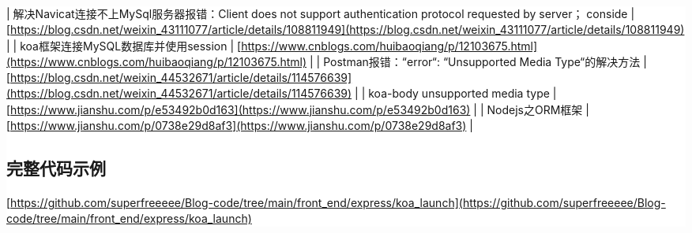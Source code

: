 | 解决Navicat连接不上MySql服务器报错：Client does not support authentication protocol requested by server； conside | [https://blog.csdn.net/weixin_43111077/article/details/108811949](https://blog.csdn.net/weixin_43111077/article/details/108811949)     |
| koa框架连接MySQL数据库并使用session                                                                               | [https://www.cnblogs.com/huibaoqiang/p/12103675.html](https://www.cnblogs.com/huibaoqiang/p/12103675.html)                             |
| Postman报错：“error“: “Unsupported Media Type“的解决方法                                                          | [https://blog.csdn.net/weixin_44532671/article/details/114576639](https://blog.csdn.net/weixin_44532671/article/details/114576639)     |
| koa-body unsupported media type                                                                                   | [https://www.jianshu.com/p/e53492b0d163](https://www.jianshu.com/p/e53492b0d163)                                                       |
| Nodejs之ORM框架                                                                                                   | [https://www.jianshu.com/p/0738e29d8af3](https://www.jianshu.com/p/0738e29d8af3)                                                       |

## 完整代码示例

[https://github.com/superfreeeee/Blog-code/tree/main/front_end/express/koa_launch](https://github.com/superfreeeee/Blog-code/tree/main/front_end/express/koa_launch)
